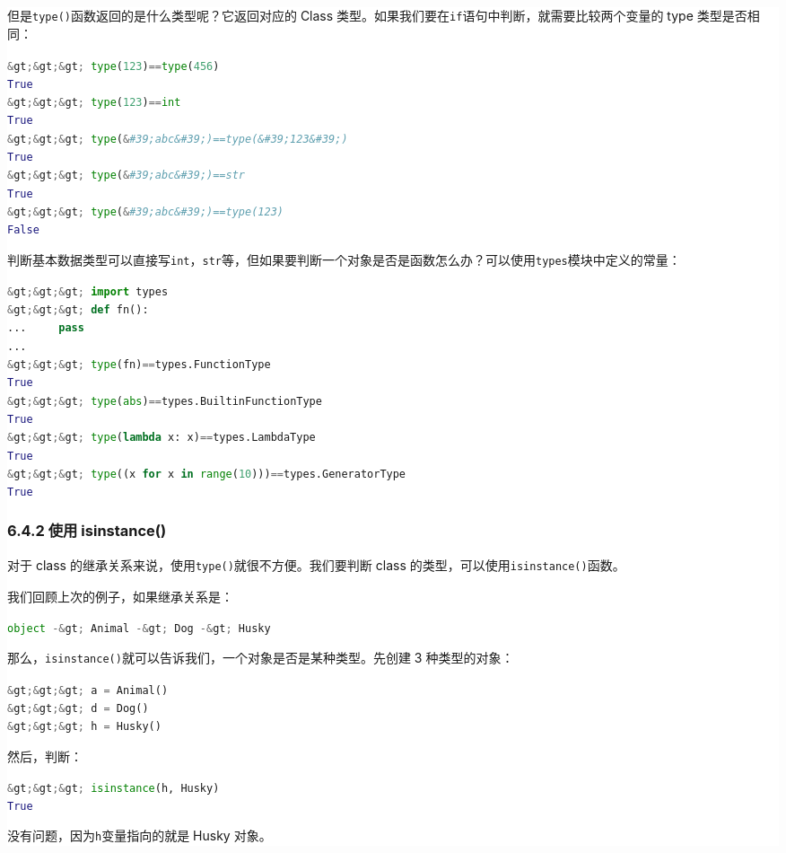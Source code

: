 但是`type()`函数返回的是什么类型呢？它返回对应的 Class 类型。如果我们要在`if`语句中判断，就需要比较两个变量的 type 类型是否相同：

```python
&gt;&gt;&gt; type(123)==type(456)
True
&gt;&gt;&gt; type(123)==int
True
&gt;&gt;&gt; type(&#39;abc&#39;)==type(&#39;123&#39;)
True
&gt;&gt;&gt; type(&#39;abc&#39;)==str
True
&gt;&gt;&gt; type(&#39;abc&#39;)==type(123)
False
```

判断基本数据类型可以直接写`int`，`str`等，但如果要判断一个对象是否是函数怎么办？可以使用`types`模块中定义的常量：

```python
&gt;&gt;&gt; import types
&gt;&gt;&gt; def fn():
...     pass
...
&gt;&gt;&gt; type(fn)==types.FunctionType
True
&gt;&gt;&gt; type(abs)==types.BuiltinFunctionType
True
&gt;&gt;&gt; type(lambda x: x)==types.LambdaType
True
&gt;&gt;&gt; type((x for x in range(10)))==types.GeneratorType
True
```

### 6.4.2 使用 isinstance()

对于 class 的继承关系来说，使用`type()`就很不方便。我们要判断 class 的类型，可以使用`isinstance()`函数。

我们回顾上次的例子，如果继承关系是：

```python
object -&gt; Animal -&gt; Dog -&gt; Husky
```

那么，`isinstance()`就可以告诉我们，一个对象是否是某种类型。先创建 3 种类型的对象：

```python
&gt;&gt;&gt; a = Animal()
&gt;&gt;&gt; d = Dog()
&gt;&gt;&gt; h = Husky()
```

然后，判断：

```python
&gt;&gt;&gt; isinstance(h, Husky)
True
```

没有问题，因为`h`变量指向的就是 Husky 对象。
